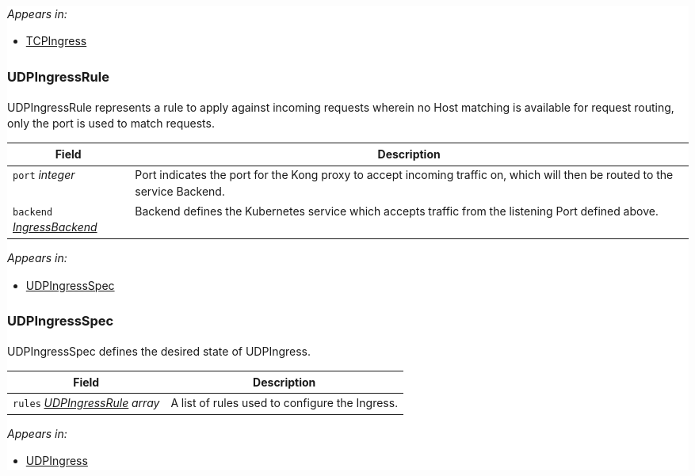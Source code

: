 
_Appears in:_
- [TCPIngress](#tcpingress)



### UDPIngressRule



UDPIngressRule represents a rule to apply against incoming requests wherein no Host matching is available for request routing, only the port is used to match requests.



| Field | Description |
| --- | --- |
| `port` _integer_ | Port indicates the port for the Kong proxy to accept incoming traffic on, which will then be routed to the service Backend. |
| `backend` _[IngressBackend](#ingressbackend)_ | Backend defines the Kubernetes service which accepts traffic from the listening Port defined above. |


_Appears in:_
- [UDPIngressSpec](#udpingressspec)

### UDPIngressSpec



UDPIngressSpec defines the desired state of UDPIngress.



| Field | Description |
| --- | --- |
| `rules` _[UDPIngressRule](#udpingressrule) array_ | A list of rules used to configure the Ingress. |


_Appears in:_
- [UDPIngress](#udpingress)




